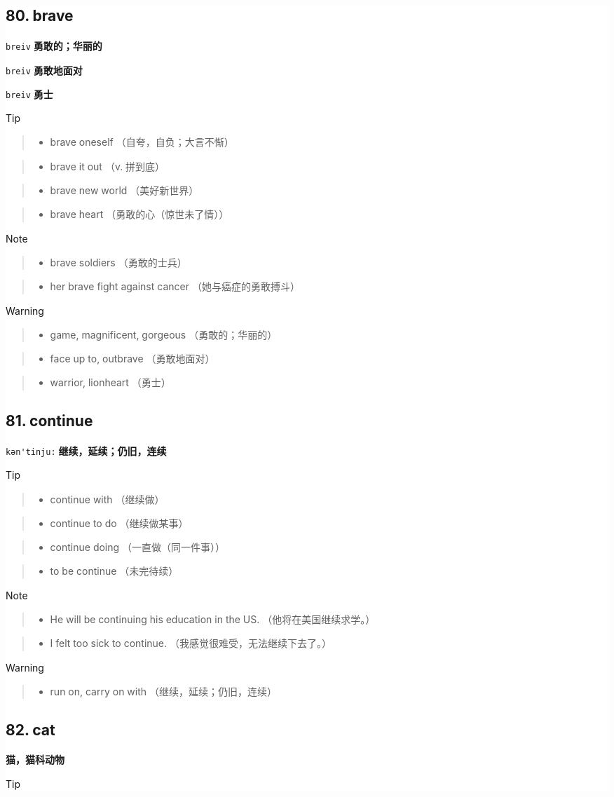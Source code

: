 ## 80. brave

`breiv`  **勇敢的；华丽的**

`breiv`  **勇敢地面对**

`breiv`  **勇士**

> [!TIP]

> - brave oneself （自夸，自负；大言不惭）

> - brave it out （v. 拼到底）

> - brave new world （美好新世界）

> - brave heart （勇敢的心（惊世未了情））

> [!NOTE]

> - brave soldiers （勇敢的士兵）

> - her brave fight against cancer （她与癌症的勇敢搏斗）

> [!WARNING]

> - game, magnificent, gorgeous （勇敢的；华丽的）

> - face up to, outbrave （勇敢地面对）

> - warrior, lionheart （勇士）

## 81. continue

`kən'tinju:`  **继续，延续；仍旧，连续**

> [!TIP]

> - continue with （继续做）

> - continue to do （继续做某事）

> - continue doing （一直做（同一件事））

> - to be continue （未完待续）

> [!NOTE]

> - He will be continuing his education in the US. （他将在美国继续求学。）

> - I felt too sick to continue. （我感觉很难受，无法继续下去了。）

> [!WARNING]

> - run on, carry on with （继续，延续；仍旧，连续）

## 82. cat

**猫，猫科动物**

> [!TIP]
